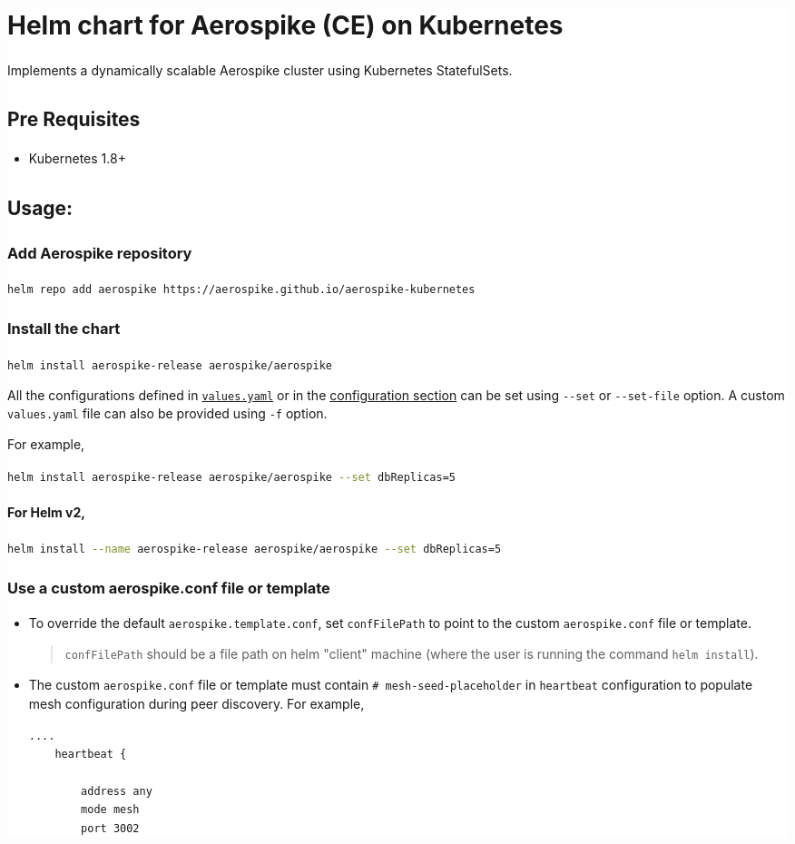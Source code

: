 # Helm chart for Aerospike (CE) on Kubernetes

Implements a dynamically scalable Aerospike cluster using Kubernetes StatefulSets.


## Pre Requisites

- Kubernetes 1.8+

## Usage:

### Add Aerospike repository

```sh
helm repo add aerospike https://aerospike.github.io/aerospike-kubernetes
```

### Install the chart

```sh
helm install aerospike-release aerospike/aerospike
```

All the configurations defined in [`values.yaml`](values.yaml) or in the [configuration section](#configuration) can be set using `--set` or `--set-file` option. A custom `values.yaml` file can also be provided using `-f` option.

For example,

```sh
helm install aerospike-release aerospike/aerospike --set dbReplicas=5
```

#### For Helm v2,

```sh
helm install --name aerospike-release aerospike/aerospike --set dbReplicas=5
```

### Use a custom aerospike.conf file or template

- To override the default `aerospike.template.conf`, set `confFilePath` to point to the custom `aerospike.conf` file or template.

	> `confFilePath` should be a file path on helm "client" machine (where the user is running the command `helm install`).

- The custom `aerospike.conf` file or template must contain `# mesh-seed-placeholder` in `heartbeat` configuration to populate mesh configuration during peer discovery. For example,

	```sh
	....
		heartbeat {

			address any
			mode mesh
			port 3002

